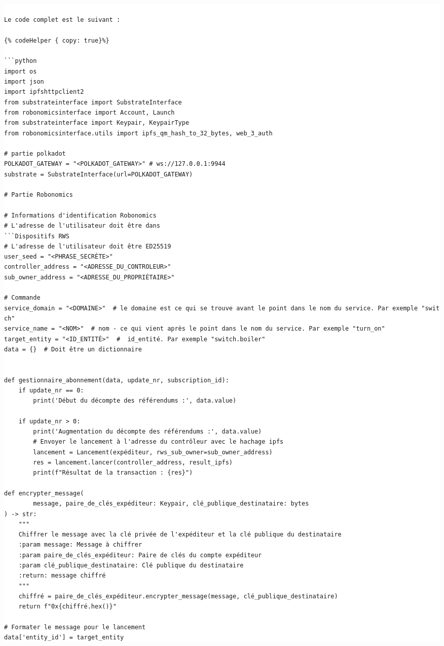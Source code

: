 ```

Le code complet est le suivant :

{% codeHelper { copy: true}%}

```python
import os
import json
import ipfshttpclient2
from substrateinterface import SubstrateInterface
from robonomicsinterface import Account, Launch
from substrateinterface import Keypair, KeypairType
from robonomicsinterface.utils import ipfs_qm_hash_to_32_bytes, web_3_auth

# partie polkadot
POLKADOT_GATEWAY = "<POLKADOT_GATEWAY>" # ws://127.0.0.1:9944
substrate = SubstrateInterface(url=POLKADOT_GATEWAY)

# Partie Robonomics

# Informations d'identification Robonomics
# L'adresse de l'utilisateur doit être dans
```Dispositifs RWS
# L'adresse de l'utilisateur doit être ED25519
user_seed = "<PHRASE_SECRÈTE>"
controller_address = "<ADRESSE_DU_CONTROLEUR>"
sub_owner_address = "<ADRESSE_DU_PROPRIÉTAIRE>"

# Commande
service_domain = "<DOMAINE>"  # le domaine est ce qui se trouve avant le point dans le nom du service. Par exemple "switch"
service_name = "<NOM>"  # nom - ce qui vient après le point dans le nom du service. Par exemple "turn_on"
target_entity = "<ID_ENTITÉ>"  #  id_entité. Par exemple "switch.boiler"
data = {}  # Doit être un dictionnaire


def gestionnaire_abonnement(data, update_nr, subscription_id):
    if update_nr == 0:
        print('Début du décompte des référendums :', data.value)

    if update_nr > 0:
        print('Augmentation du décompte des référendums :', data.value)
        # Envoyer le lancement à l'adresse du contrôleur avec le hachage ipfs
        lancement = Lancement(expéditeur, rws_sub_owner=sub_owner_address)
        res = lancement.lancer(controller_address, result_ipfs)
        print(f"Résultat de la transaction : {res}")

def encrypter_message(
        message, paire_de_clés_expéditeur: Keypair, clé_publique_destinataire: bytes
) -> str:
    """
    Chiffrer le message avec la clé privée de l'expéditeur et la clé publique du destinataire
    :param message: Message à chiffrer
    :param paire_de_clés_expéditeur: Paire de clés du compte expéditeur
    :param clé_publique_destinataire: Clé publique du destinataire
    :return: message chiffré
    """
    chiffré = paire_de_clés_expéditeur.encrypter_message(message, clé_publique_destinataire)
    return f"0x{chiffré.hex()}"

# Formater le message pour le lancement
data['entity_id'] = target_entity
```